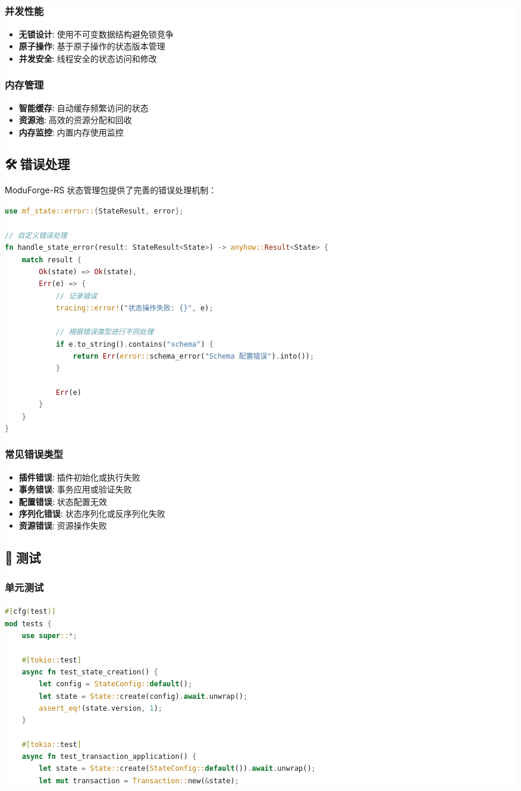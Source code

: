 ### 并发性能
- **无锁设计**: 使用不可变数据结构避免锁竞争
- **原子操作**: 基于原子操作的状态版本管理
- **并发安全**: 线程安全的状态访问和修改

### 内存管理
- **智能缓存**: 自动缓存频繁访问的状态
- **资源池**: 高效的资源分配和回收
- **内存监控**: 内置内存使用监控

## 🛠️ 错误处理

ModuForge-RS 状态管理包提供了完善的错误处理机制：

```rust
use mf_state::error::{StateResult, error};

// 自定义错误处理
fn handle_state_error(result: StateResult<State>) -> anyhow::Result<State> {
    match result {
        Ok(state) => Ok(state),
        Err(e) => {
            // 记录错误
            tracing::error!("状态操作失败: {}", e);
            
            // 根据错误类型进行不同处理
            if e.to_string().contains("schema") {
                return Err(error::schema_error("Schema 配置错误").into());
            }
            
            Err(e)
        }
    }
}
```

### 常见错误类型
- **插件错误**: 插件初始化或执行失败
- **事务错误**: 事务应用或验证失败
- **配置错误**: 状态配置无效
- **序列化错误**: 状态序列化或反序列化失败
- **资源错误**: 资源操作失败

## 🧪 测试

### 单元测试

```rust
#[cfg(test)]
mod tests {
    use super::*;
    
    #[tokio::test]
    async fn test_state_creation() {
        let config = StateConfig::default();
        let state = State::create(config).await.unwrap();
        assert_eq!(state.version, 1);
    }
    
    #[tokio::test]
    async fn test_transaction_application() {
        let state = State::create(StateConfig::default()).await.unwrap();
        let mut transaction = Transaction::new(&state);
```